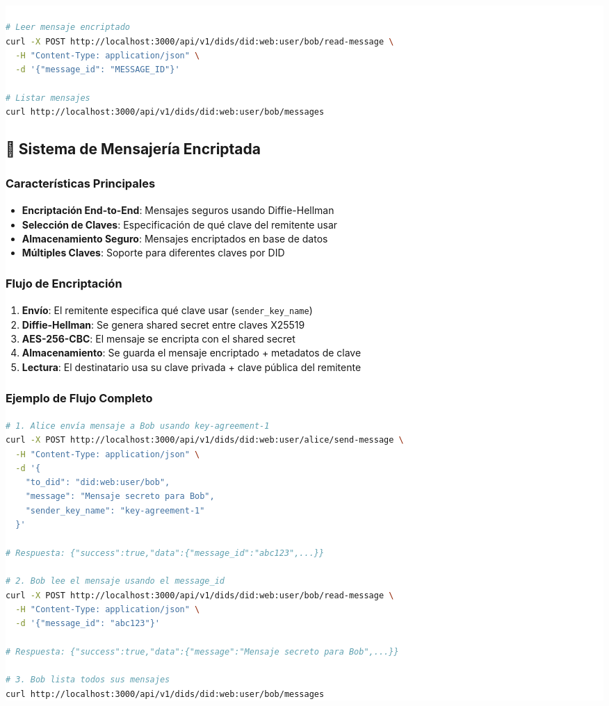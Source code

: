 ```bash

# Leer mensaje encriptado
curl -X POST http://localhost:3000/api/v1/dids/did:web:user/bob/read-message \
  -H "Content-Type: application/json" \
  -d '{"message_id": "MESSAGE_ID"}'

# Listar mensajes
curl http://localhost:3000/api/v1/dids/did:web:user/bob/messages
```

## 💬 Sistema de Mensajería Encriptada

### Características Principales

- **Encriptación End-to-End**: Mensajes seguros usando Diffie-Hellman
- **Selección de Claves**: Especificación de qué clave del remitente usar
- **Almacenamiento Seguro**: Mensajes encriptados en base de datos
- **Múltiples Claves**: Soporte para diferentes claves por DID

### Flujo de Encriptación

1. **Envío**: El remitente especifica qué clave usar (`sender_key_name`)
2. **Diffie-Hellman**: Se genera shared secret entre claves X25519
3. **AES-256-CBC**: El mensaje se encripta con el shared secret
4. **Almacenamiento**: Se guarda el mensaje encriptado + metadatos de clave
5. **Lectura**: El destinatario usa su clave privada + clave pública del remitente

### Ejemplo de Flujo Completo

```bash
# 1. Alice envía mensaje a Bob usando key-agreement-1
curl -X POST http://localhost:3000/api/v1/dids/did:web:user/alice/send-message \
  -H "Content-Type: application/json" \
  -d '{
    "to_did": "did:web:user/bob",
    "message": "Mensaje secreto para Bob",
    "sender_key_name": "key-agreement-1"
  }'

# Respuesta: {"success":true,"data":{"message_id":"abc123",...}}

# 2. Bob lee el mensaje usando el message_id
curl -X POST http://localhost:3000/api/v1/dids/did:web:user/bob/read-message \
  -H "Content-Type: application/json" \
  -d '{"message_id": "abc123"}'

# Respuesta: {"success":true,"data":{"message":"Mensaje secreto para Bob",...}}

# 3. Bob lista todos sus mensajes
curl http://localhost:3000/api/v1/dids/did:web:user/bob/messages
```
